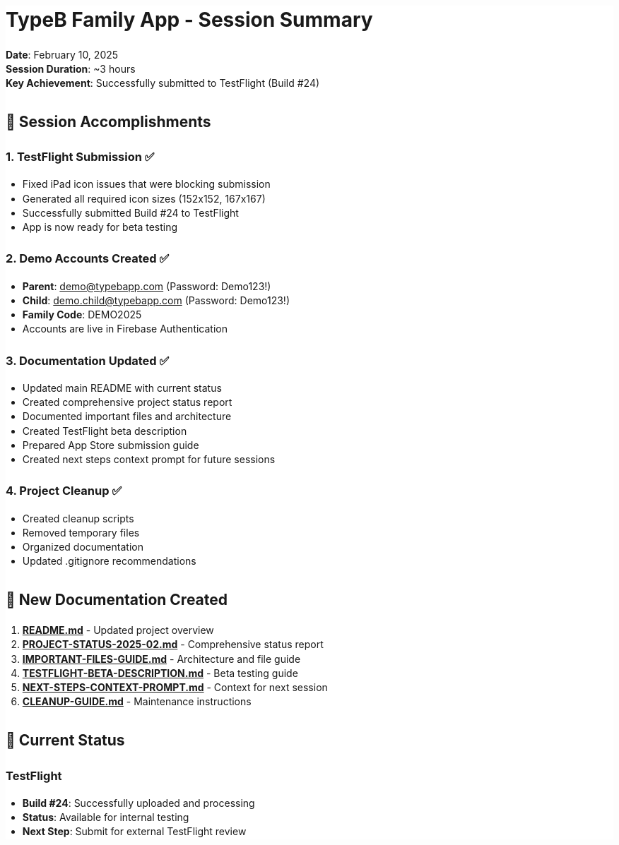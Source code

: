 # TypeB Family App - Session Summary
**Date**: February 10, 2025  
**Session Duration**: ~3 hours  
**Key Achievement**: Successfully submitted to TestFlight (Build #24)

## 🎯 Session Accomplishments

### 1. TestFlight Submission ✅
- Fixed iPad icon issues that were blocking submission
- Generated all required icon sizes (152x152, 167x167)
- Successfully submitted Build #24 to TestFlight
- App is now ready for beta testing

### 2. Demo Accounts Created ✅
- **Parent**: demo@typebapp.com (Password: Demo123!)
- **Child**: demo.child@typebapp.com (Password: Demo123!)
- **Family Code**: DEMO2025
- Accounts are live in Firebase Authentication

### 3. Documentation Updated ✅
- Updated main README with current status
- Created comprehensive project status report
- Documented important files and architecture
- Created TestFlight beta description
- Prepared App Store submission guide
- Created next steps context prompt for future sessions

### 4. Project Cleanup ✅
- Created cleanup scripts
- Removed temporary files
- Organized documentation
- Updated .gitignore recommendations

## 📁 New Documentation Created

1. **[README.md](../README.md)** - Updated project overview
2. **[PROJECT-STATUS-2025-02.md](PROJECT-STATUS-2025-02.md)** - Comprehensive status report
3. **[IMPORTANT-FILES-GUIDE.md](IMPORTANT-FILES-GUIDE.md)** - Architecture and file guide
4. **[TESTFLIGHT-BETA-DESCRIPTION.md](TESTFLIGHT-BETA-DESCRIPTION.md)** - Beta testing guide
5. **[NEXT-STEPS-CONTEXT-PROMPT.md](NEXT-STEPS-CONTEXT-PROMPT.md)** - Context for next session
6. **[CLEANUP-GUIDE.md](CLEANUP-GUIDE.md)** - Maintenance instructions

## 🚀 Current Status

### TestFlight
- **Build #24**: Successfully uploaded and processing
- **Status**: Available for internal testing
- **Next Step**: Submit for external TestFlight review
